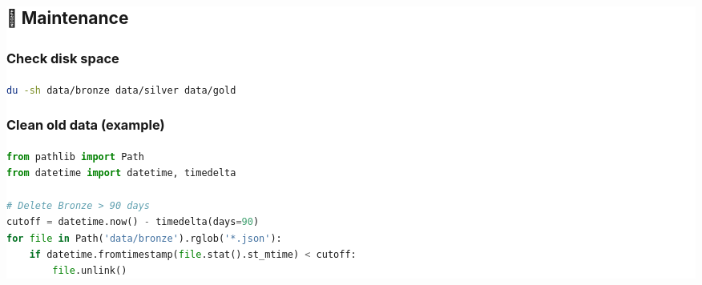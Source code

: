 
## 🔧 Maintenance

### **Check disk space**
```bash
du -sh data/bronze data/silver data/gold
```

### **Clean old data** (example)
```python
from pathlib import Path
from datetime import datetime, timedelta

# Delete Bronze > 90 days
cutoff = datetime.now() - timedelta(days=90)
for file in Path('data/bronze').rglob('*.json'):
    if datetime.fromtimestamp(file.stat().st_mtime) < cutoff:
        file.unlink()
```
